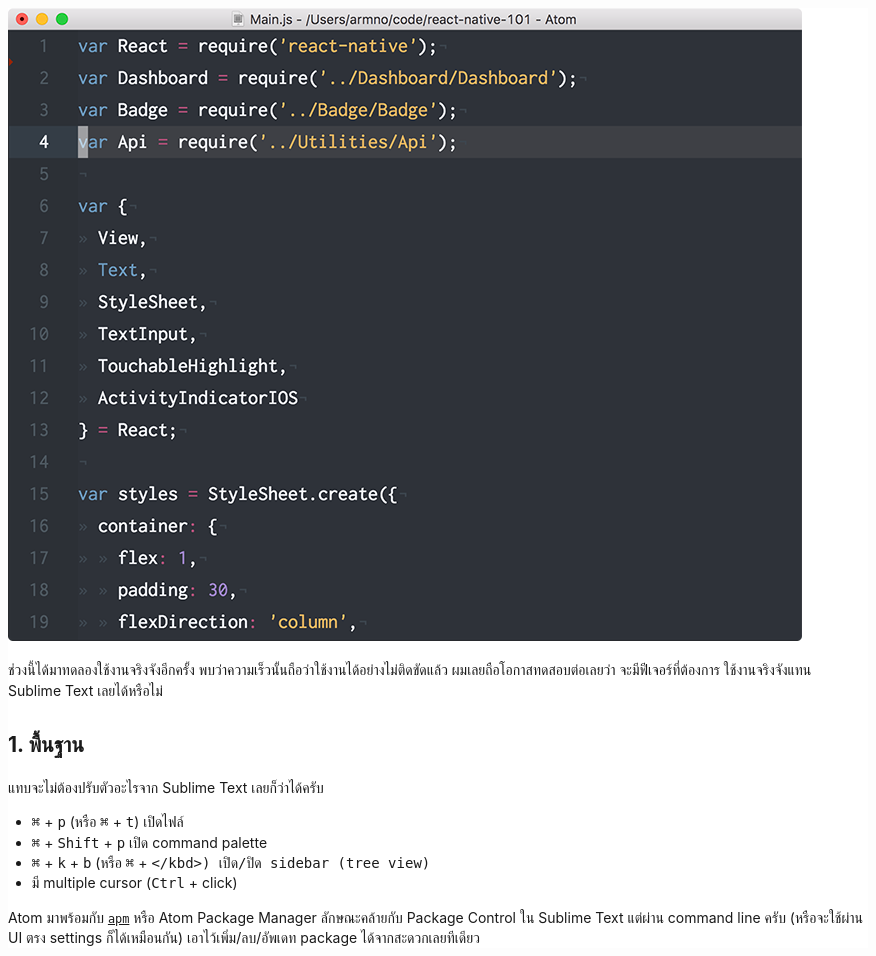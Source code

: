   <img src="/img/posts/atom/atom-editor.png" alt="Atom Editor">
</div>

ช่วงนี้ได้มาทดลองใช้งานจริงจังอีกครั้ง พบว่าความเร็วนั้นถือว่าใช้งานได้อย่างไม่ติดขัดแล้ว
ผมเลยถือโอกาสทดสอบต่อเลยว่า จะมีฟีเจอร์ที่ต้องการ ใช้งานจริงจังแทน Sublime Text เลยได้หรือไม่

## 1. พื้นฐาน

แทบจะไม่ต้องปรับตัวอะไรจาก Sublime Text เลยก็ว่าได้ครับ

- <kbd>⌘</kbd> + <kbd>p</kbd> (หรือ <kbd>⌘</kbd> + <kbd>t</kbd>) เปิดไฟล์
- <kbd>⌘</kbd> + <kbd>Shift</kbd> + <kbd>p</kbd> เปิด command palette
- <kbd>⌘</kbd> + <kbd>k</kbd> + <kbd>b</kbd> (หรือ <kbd>⌘</kbd> + <kbd>\</kbd>) เปิด/ปิด sidebar (tree view)
- มี multiple cursor (<kbd>Ctrl</kbd> + click)

Atom มาพร้อมกับ [`apm`](https://github.com/atom/apm) หรือ Atom Package Manager ลักษณะคล้ายกับ Package Control ใน Sublime Text
แต่ผ่าน command line ครับ (หรือจะใช้ผ่าน UI ตรง settings ก็ได้เหมือนกัน) เอาไว้เพิ่ม/ลบ/อัพเดท package
ได้จากสะดวกเลยทีเดียว
